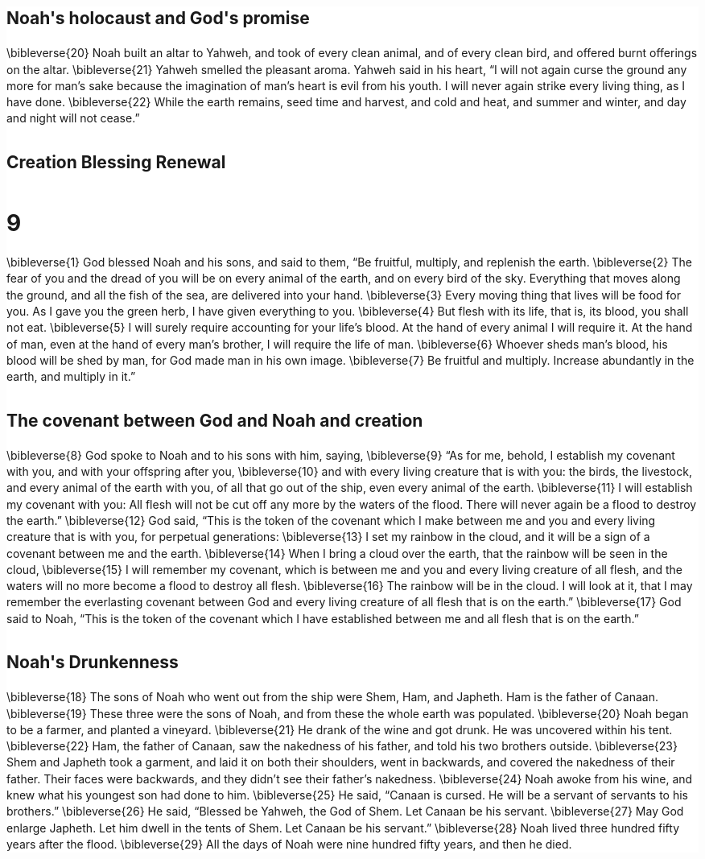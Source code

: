 ## Noah's holocaust and God's promise
\bibleverse{20} Noah built an altar to Yahweh, and took of every clean animal, and of every clean bird, and offered burnt offerings on the altar. \bibleverse{21} Yahweh smelled the pleasant aroma. Yahweh said in his heart, “I will not again curse the ground any more for man’s sake because the imagination of man’s heart is evil from his youth. I will never again strike every living thing, as I have done. \bibleverse{22} While the earth remains, seed time and harvest, and cold and heat, and summer and winter, and day and night will not cease.” 

## Creation Blessing Renewal
# 9 
\bibleverse{1} God blessed Noah and his sons, and said to them, “Be fruitful, multiply, and replenish the earth. \bibleverse{2} The fear of you and the dread of you will be on every animal of the earth, and on every bird of the sky. Everything that moves along the ground, and all the fish of the sea, are delivered into your hand. \bibleverse{3} Every moving thing that lives will be food for you. As I gave you the green herb, I have given everything to you. \bibleverse{4} But flesh with its life, that is, its blood, you shall not eat. \bibleverse{5} I will surely require accounting for your life’s blood. At the hand of every animal I will require it. At the hand of man, even at the hand of every man’s brother, I will require the life of man. \bibleverse{6} Whoever sheds man’s blood, his blood will be shed by man, for God made man in his own image. \bibleverse{7} Be fruitful and multiply. Increase abundantly in the earth, and multiply in it.”

## The covenant between God and Noah and creation
\bibleverse{8} God spoke to Noah and to his sons with him, saying, \bibleverse{9} “As for me, behold, I establish my covenant with you, and with your offspring after you, \bibleverse{10} and with every living creature that is with you: the birds, the livestock, and every animal of the earth with you, of all that go out of the ship, even every animal of the earth. \bibleverse{11} I will establish my covenant with you: All flesh will not be cut off any more by the waters of the flood. There will never again be a flood to destroy the earth.” \bibleverse{12} God said, “This is the token of the covenant which I make between me and you and every living creature that is with you, for perpetual generations: \bibleverse{13} I set my rainbow in the cloud, and it will be a sign of a covenant between me and the earth. \bibleverse{14} When I bring a cloud over the earth, that the rainbow will be seen in the cloud, \bibleverse{15} I will remember my covenant, which is between me and you and every living creature of all flesh, and the waters will no more become a flood to destroy all flesh. \bibleverse{16} The rainbow will be in the cloud. I will look at it, that I may remember the everlasting covenant between God and every living creature of all flesh that is on the earth.” \bibleverse{17} God said to Noah, “This is the token of the covenant which I have established between me and all flesh that is on the earth.”

## Noah's Drunkenness
\bibleverse{18} The sons of Noah who went out from the ship were Shem, Ham, and Japheth. Ham is the father of Canaan. \bibleverse{19} These three were the sons of Noah, and from these the whole earth was populated. \bibleverse{20} Noah began to be a farmer, and planted a vineyard. \bibleverse{21} He drank of the wine and got drunk. He was uncovered within his tent. \bibleverse{22} Ham, the father of Canaan, saw the nakedness of his father, and told his two brothers outside. \bibleverse{23} Shem and Japheth took a garment, and laid it on both their shoulders, went in backwards, and covered the nakedness of their father. Their faces were backwards, and they didn’t see their father’s nakedness. \bibleverse{24} Noah awoke from his wine, and knew what his youngest son had done to him. \bibleverse{25} He said, “Canaan is cursed. He will be a servant of servants to his brothers.” \bibleverse{26} He said, “Blessed be Yahweh, the God of Shem. Let Canaan be his servant. \bibleverse{27} May God enlarge Japheth. Let him dwell in the tents of Shem. Let Canaan be his servant.” \bibleverse{28} Noah lived three hundred fifty years after the flood. \bibleverse{29} All the days of Noah were nine hundred fifty years, and then he died. 
